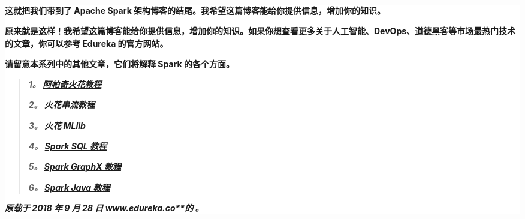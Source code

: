 **这就把我们带到了 Apache Spark 架构博客的结尾。我希望这篇博客能给你提供信息，增加你的知识。**

**原来就是这样！我希望这篇博客能给你提供信息，增加你的知识。如果你想查看更多关于人工智能、DevOps、道德黑客等市场最热门技术的文章，你可以参考 Edureka 的官方网站。**

**请留意本系列中的其他文章，它们将解释 Spark 的各个方面。**

> ***1。* [*阿帕奇火花教程*](/edureka/spark-tutorial-2a036075a572)**
> 
> ***2。* [*火花串流教程*](/edureka/spark-streaming-92bdcb1d94c4)**
> 
> ***3。* [*火花 MLlib*](/edureka/spark-mllib-e87546ac268)**
> 
> ***4。* [*Spark SQL 教程*](/edureka/spark-sql-tutorial-6de1e241bf76)**
> 
> ***5。* [*Spark GraphX 教程*](/edureka/spark-graphx-f9bd805ac429)**
> 
> ***6。* [*Spark Java 教程*](/edureka/spark-java-tutorial-cb2f54991c2b)**

***原载于 2018 年 9 月 28 日 www.edureka.co**的* [*。*](https://www.edureka.co/blog/spark-architecture/)**